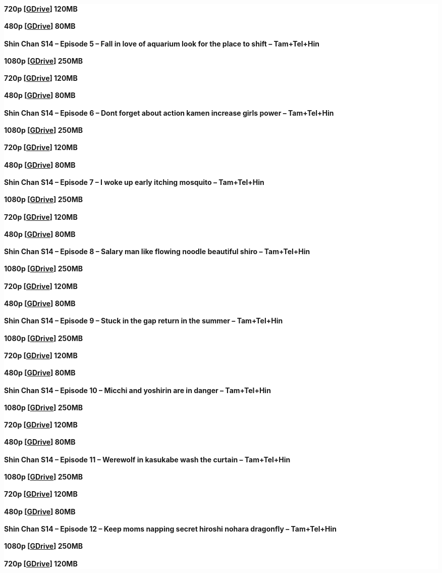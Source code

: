 **720p \[[GDrive](https://gplinks.co/Uu2Mk)\] 120MB**

**480p \[[GDrive](https://gplinks.co/0Qr1h9QA)\] 80MB**

**Shin Chan S14 – Episode 5 – Fall in love of aquarium look for the place to shift – Tam+Tel+Hin**

**1080p \[[GDrive](https://gplinks.co/AyE3k)\] 250MB**

**720p \[[GDrive](https://gplinks.co/lHKF1Zo)\] 120MB**

**480p \[[GDrive](https://gplinks.co/wxyPLbP)\] 80MB**

**Shin Chan S14 – Episode 6 – Dont forget about action kamen increase girls power – Tam+Tel+Hin**

**1080p \[[GDrive](https://gplinks.co/2v1EZHMY)\] 250MB**

**720p \[[GDrive](https://gplinks.co/SRSqj5rg)\] 120MB**

**480p \[[GDrive](https://gplinks.co/QuxUDx)\] 80MB**

**Shin Chan S14 – Episode 7 – I woke up early itching mosquito – Tam+Tel+Hin**

**1080p \[[GDrive](https://gplinks.co/Qknp)\] 250MB**

**720p \[[GDrive](https://gplinks.co/vXb8)\] 120MB**

**480p \[[GDrive](https://gplinks.co/BVCX2)\] 80MB**

**Shin Chan S14 – Episode 8 – Salary man like flowing noodle beautiful shiro – Tam+Tel+Hin**

**1080p \[[GDrive](https://gplinks.co/Qsh8z770)\] 250MB**

**720p \[[GDrive](https://gplinks.co/EejJiyF)\] 120MB**

**480p \[[GDrive](https://gplinks.co/pmAOo)\] 80MB**

**Shin Chan S14 – Episode 9 – Stuck in the gap return in the summer – Tam+Tel+Hin**

**1080p \[[GDrive](https://gplinks.co/aKST9)\] 250MB**

**720p \[[GDrive](https://gplinks.co/rbil)\] 120MB**

**480p \[[GDrive](https://gplinks.co/dApMKRMo)\] 80MB**

**Shin Chan S14 – Episode 10 – Micchi and yoshirin are in danger – Tam+Tel+Hin**

**1080p \[[GDrive](https://gplinks.co/9U6g0Y)\] 250MB**

**720p \[[GDrive](https://gplinks.co/1mHpR)\] 120MB**

**480p \[[GDrive](https://gplinks.co/bWXvun6)\] 80MB**

**Shin Chan S14 – Episode 11 – Werewolf in kasukabe wash the curtain – Tam+Tel+Hin**

**1080p \[[GDrive](https://gplinks.co/NEov)\] 250MB**

**720p \[[GDrive](https://gplinks.co/WEDaKTUB)\] 120MB**

**480p \[[GDrive](https://gplinks.co/Ft6vBU)\] 80MB**

**Shin Chan S14 – Episode 12 – Keep moms napping secret hiroshi nohara dragonfly – Tam+Tel+Hin**

**1080p \[[GDrive](https://gplinks.co/e46mkuv)\] 250MB**

**720p \[[GDrive](https://gplinks.co/QDyhS)\] 120MB**
